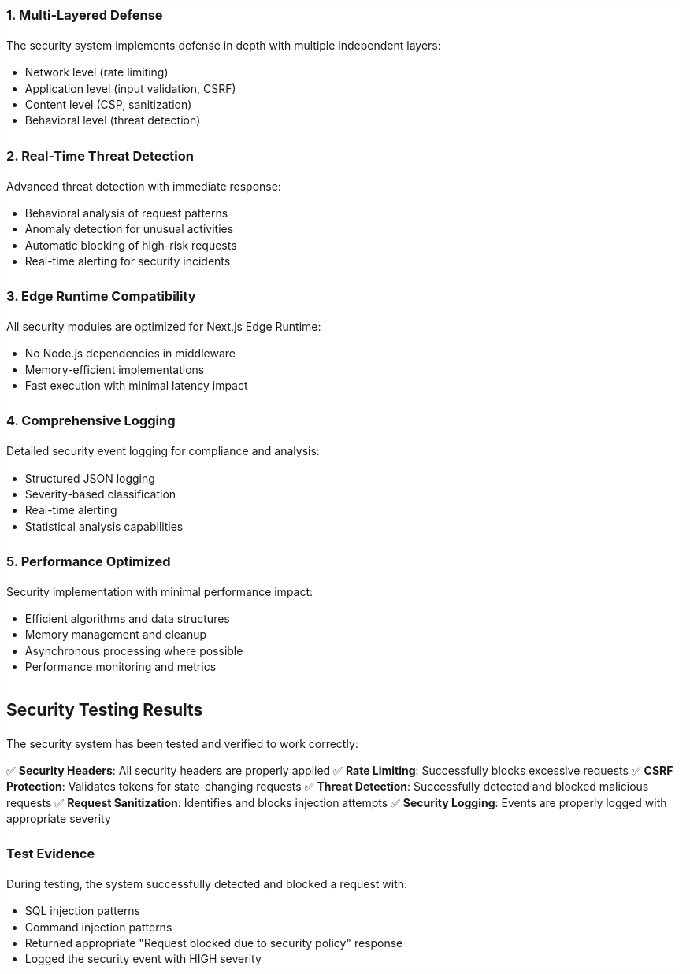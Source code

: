 ### 1. **Multi-Layered Defense**
The security system implements defense in depth with multiple independent layers:
- Network level (rate limiting)
- Application level (input validation, CSRF)
- Content level (CSP, sanitization)
- Behavioral level (threat detection)

### 2. **Real-Time Threat Detection**
Advanced threat detection with immediate response:
- Behavioral analysis of request patterns
- Anomaly detection for unusual activities
- Automatic blocking of high-risk requests
- Real-time alerting for security incidents

### 3. **Edge Runtime Compatibility**
All security modules are optimized for Next.js Edge Runtime:
- No Node.js dependencies in middleware
- Memory-efficient implementations
- Fast execution with minimal latency impact

### 4. **Comprehensive Logging**
Detailed security event logging for compliance and analysis:
- Structured JSON logging
- Severity-based classification
- Real-time alerting
- Statistical analysis capabilities

### 5. **Performance Optimized**
Security implementation with minimal performance impact:
- Efficient algorithms and data structures
- Memory management and cleanup
- Asynchronous processing where possible
- Performance monitoring and metrics

## Security Testing Results

The security system has been tested and verified to work correctly:

✅ **Security Headers**: All security headers are properly applied
✅ **Rate Limiting**: Successfully blocks excessive requests
✅ **CSRF Protection**: Validates tokens for state-changing requests
✅ **Threat Detection**: Successfully detected and blocked malicious requests
✅ **Request Sanitization**: Identifies and blocks injection attempts
✅ **Security Logging**: Events are properly logged with appropriate severity

### Test Evidence
During testing, the system successfully detected and blocked a request with:
- SQL injection patterns
- Command injection patterns
- Returned appropriate "Request blocked due to security policy" response
- Logged the security event with HIGH severity
